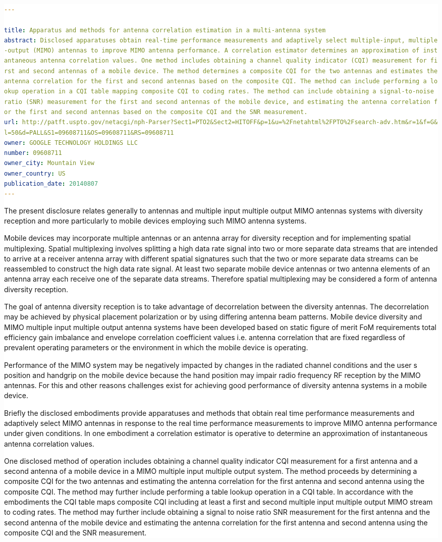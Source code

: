 ```yaml
---

title: Apparatus and methods for antenna correlation estimation in a multi-antenna system
abstract: Disclosed apparatuses obtain real-time performance measurements and adaptively select multiple-input, multiple-output (MIMO) antennas to improve MIMO antenna performance. A correlation estimator determines an approximation of instantaneous antenna correlation values. One method includes obtaining a channel quality indicator (CQI) measurement for first and second antennas of a mobile device. The method determines a composite CQI for the two antennas and estimates the antenna correlation for the first and second antennas based on the composite CQI. The method can include performing a lookup operation in a CQI table mapping composite CQI to coding rates. The method can include obtaining a signal-to-noise ratio (SNR) measurement for the first and second antennas of the mobile device, and estimating the antenna correlation for the first and second antennas based on the composite CQI and the SNR measurement.
url: http://patft.uspto.gov/netacgi/nph-Parser?Sect1=PTO2&Sect2=HITOFF&p=1&u=%2Fnetahtml%2FPTO%2Fsearch-adv.htm&r=1&f=G&l=50&d=PALL&S1=09608711&OS=09608711&RS=09608711
owner: GOOGLE TECHNOLOGY HOLDINGS LLC
number: 09608711
owner_city: Mountain View
owner_country: US
publication_date: 20140807
---
```

The present disclosure relates generally to antennas and multiple input multiple output MIMO antennas systems with diversity reception and more particularly to mobile devices employing such MIMO antenna systems.

Mobile devices may incorporate multiple antennas or an antenna array for diversity reception and for implementing spatial multiplexing. Spatial multiplexing involves splitting a high data rate signal into two or more separate data streams that are intended to arrive at a receiver antenna array with different spatial signatures such that the two or more separate data streams can be reassembled to construct the high data rate signal. At least two separate mobile device antennas or two antenna elements of an antenna array each receive one of the separate data streams. Therefore spatial multiplexing may be considered a form of antenna diversity reception.

The goal of antenna diversity reception is to take advantage of decorrelation between the diversity antennas. The decorrelation may be achieved by physical placement polarization or by using differing antenna beam patterns. Mobile device diversity and MIMO multiple input multiple output antenna systems have been developed based on static figure of merit FoM requirements total efficiency gain imbalance and envelope correlation coefficient values i.e. antenna correlation that are fixed regardless of prevalent operating parameters or the environment in which the mobile device is operating.

Performance of the MIMO system may be negatively impacted by changes in the radiated channel conditions and the user s position and handgrip on the mobile device because the hand position may impair radio frequency RF reception by the MIMO antennas. For this and other reasons challenges exist for achieving good performance of diversity antenna systems in a mobile device.

Briefly the disclosed embodiments provide apparatuses and methods that obtain real time performance measurements and adaptively select MIMO antennas in response to the real time performance measurements to improve MIMO antenna performance under given conditions. In one embodiment a correlation estimator is operative to determine an approximation of instantaneous antenna correlation values.

One disclosed method of operation includes obtaining a channel quality indicator CQI measurement for a first antenna and a second antenna of a mobile device in a MIMO multiple input multiple output system. The method proceeds by determining a composite CQI for the two antennas and estimating the antenna correlation for the first antenna and second antenna using the composite CQI. The method may further include performing a table lookup operation in a CQI table. In accordance with the embodiments the CQI table maps composite CQI including at least a first and second multiple input multiple output MIMO stream to coding rates. The method may further include obtaining a signal to noise ratio SNR measurement for the first antenna and the second antenna of the mobile device and estimating the antenna correlation for the first antenna and second antenna using the composite CQI and the SNR measurement.
